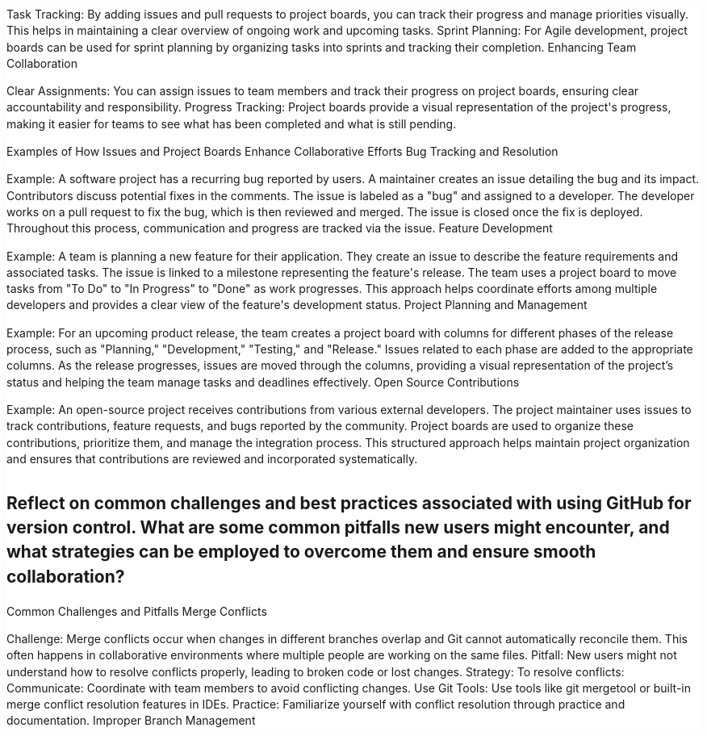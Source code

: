 Task Tracking: By adding issues and pull requests to project boards, you can track their progress and manage priorities visually. This helps in maintaining a clear overview of ongoing work and upcoming tasks.
Sprint Planning: For Agile development, project boards can be used for sprint planning by organizing tasks into sprints and tracking their completion.
Enhancing Team Collaboration

Clear Assignments: You can assign issues to team members and track their progress on project boards, ensuring clear accountability and responsibility.
Progress Tracking: Project boards provide a visual representation of the project's progress, making it easier for teams to see what has been completed and what is still pending.

Examples of How Issues and Project Boards Enhance Collaborative Efforts
Bug Tracking and Resolution

Example: A software project has a recurring bug reported by users. A maintainer creates an issue detailing the bug and its impact. Contributors discuss potential fixes in the comments. The issue is labeled as a "bug" and assigned to a developer. The developer works on a pull request to fix the bug, which is then reviewed and merged. The issue is closed once the fix is deployed. Throughout this process, communication and progress are tracked via the issue.
Feature Development

Example: A team is planning a new feature for their application. They create an issue to describe the feature requirements and associated tasks. The issue is linked to a milestone representing the feature's release. The team uses a project board to move tasks from "To Do" to "In Progress" to "Done" as work progresses. This approach helps coordinate efforts among multiple developers and provides a clear view of the feature's development status.
Project Planning and Management

Example: For an upcoming product release, the team creates a project board with columns for different phases of the release process, such as "Planning," "Development," "Testing," and "Release." Issues related to each phase are added to the appropriate columns. As the release progresses, issues are moved through the columns, providing a visual representation of the project’s status and helping the team manage tasks and deadlines effectively.
Open Source Contributions

Example: An open-source project receives contributions from various external developers. The project maintainer uses issues to track contributions, feature requests, and bugs reported by the community. Project boards are used to organize these contributions, prioritize them, and manage the integration process. This structured approach helps maintain project organization and ensures that contributions are reviewed and incorporated systematically.


## Reflect on common challenges and best practices associated with using GitHub for version control. What are some common pitfalls new users might encounter, and what strategies can be employed to overcome them and ensure smooth collaboration?

Common Challenges and Pitfalls
Merge Conflicts

Challenge: Merge conflicts occur when changes in different branches overlap and Git cannot automatically reconcile them. This often happens in collaborative environments where multiple people are working on the same files.
Pitfall: New users might not understand how to resolve conflicts properly, leading to broken code or lost changes.
Strategy: To resolve conflicts:
Communicate: Coordinate with team members to avoid conflicting changes.
Use Git Tools: Use tools like git mergetool or built-in merge conflict resolution features in IDEs.
Practice: Familiarize yourself with conflict resolution through practice and documentation.
Improper Branch Management
